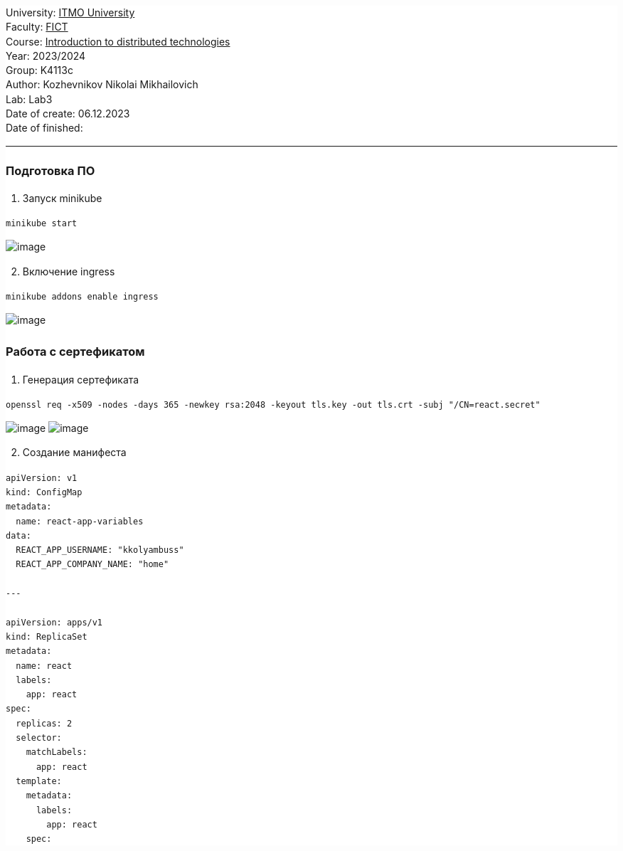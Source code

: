 University: [ITMO University](https://itmo.ru/ru/)\
Faculty: [FICT](https://fict.itmo.ru)\
Course: [Introduction to distributed technologies](https://github.com/itmo-ict-faculty/introduction-to-distributed-technologies)\
Year: 2023/2024\
Group: K4113c\
Author: Kozhevnikov Nikolai Mikhailovich\
Lab: Lab3\
Date of create: 06.12.2023\
Date of finished: 

___

### Подготовка ПО
1. Запуск minikube
```
minikube start
```
<img width="565" alt="image" src="https://github.com/nkozhevn/2023_2024-introduction_to_distributed_technologies-K4113c-kozhevnikov_n_m/assets/74055661/7514636c-f52f-47ff-8feb-025a34a76866">

2. Включение ingress
```
minikube addons enable ingress
```
<img width="568" alt="image" src="https://github.com/nkozhevn/2023_2024-introduction_to_distributed_technologies-K4113c-kozhevnikov_n_m/assets/74055661/545ba30f-af9a-474d-9f39-6027748ba12d">

### Работа с сертефикатом
1. Генерация сертефиката
```
openssl req -x509 -nodes -days 365 -newkey rsa:2048 -keyout tls.key -out tls.crt -subj "/CN=react.secret"
```
<img width="569" alt="image" src="https://github.com/nkozhevn/2023_2024-introduction_to_distributed_technologies-K4113c-kozhevnikov_n_m/assets/74055661/faa24ecd-1661-4cd5-8828-6ce17ed8ff09">

<img width="567" alt="image" src="https://github.com/nkozhevn/2023_2024-introduction_to_distributed_technologies-K4113c-kozhevnikov_n_m/assets/74055661/c74e10f9-1a16-4f27-8715-d7ed9e5e368f">

2. Создание манифеста
```
apiVersion: v1
kind: ConfigMap
metadata:
  name: react-app-variables
data:
  REACT_APP_USERNAME: "kkolyambuss"
  REACT_APP_COMPANY_NAME: "home"

---

apiVersion: apps/v1
kind: ReplicaSet
metadata:
  name: react
  labels:
    app: react
spec:
  replicas: 2
  selector:
    matchLabels:
      app: react
  template:
    metadata:
      labels:
        app: react
    spec:
```